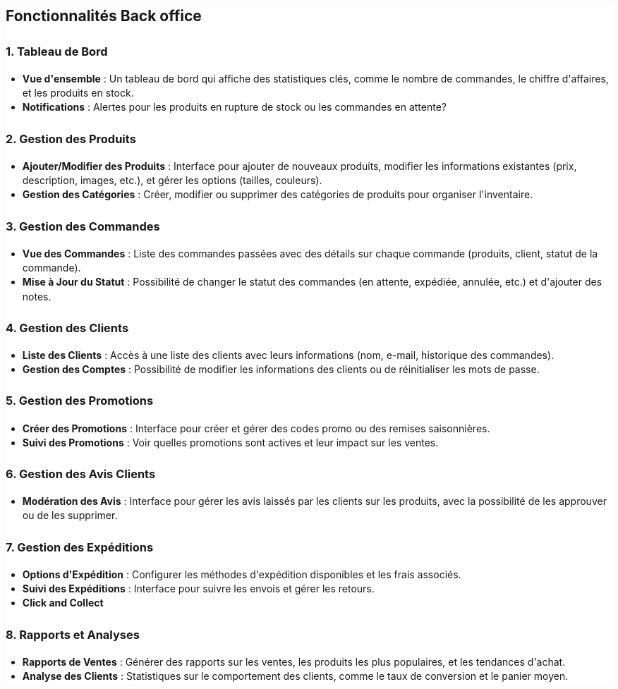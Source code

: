 ## Fonctionnalités Back office

### 1. **Tableau de Bord**

- **Vue d'ensemble** : Un tableau de bord qui affiche des statistiques clés, comme le nombre de commandes, le chiffre d'affaires, et les produits en stock.
- **Notifications** : Alertes pour les produits en rupture de stock ou les commandes en attente?

### 2. **Gestion des Produits**

- **Ajouter/Modifier des Produits** : Interface pour ajouter de nouveaux produits, modifier les informations existantes (prix, description, images, etc.), et gérer les options (tailles, couleurs).
- **Gestion des Catégories** : Créer, modifier ou supprimer des catégories de produits pour organiser l'inventaire.

### 3. **Gestion des Commandes**

- **Vue des Commandes** : Liste des commandes passées avec des détails sur chaque commande (produits, client, statut de la commande).
- **Mise à Jour du Statut** : Possibilité de changer le statut des commandes (en attente, expédiée, annulée, etc.) et d'ajouter des notes.

### 4. **Gestion des Clients**

- **Liste des Clients** : Accès à une liste des clients avec leurs informations (nom, e-mail, historique des commandes).
- **Gestion des Comptes** : Possibilité de modifier les informations des clients ou de réinitialiser les mots de passe.

### 5. **Gestion des Promotions**

- **Créer des Promotions** : Interface pour créer et gérer des codes promo ou des remises saisonnières.
- **Suivi des Promotions** : Voir quelles promotions sont actives et leur impact sur les ventes.

### 6. **Gestion des Avis Clients**

- **Modération des Avis** : Interface pour gérer les avis laissés par les clients sur les produits, avec la possibilité de les approuver ou de les supprimer.

### 7. **Gestion des Expéditions**

- **Options d'Expédition** : Configurer les méthodes d'expédition disponibles et les frais associés.
- **Suivi des Expéditions** : Interface pour suivre les envois et gérer les retours.
- **Click and Collect**

### 8. **Rapports et Analyses**

- **Rapports de Ventes** : Générer des rapports sur les ventes, les produits les plus populaires, et les tendances d'achat.
- **Analyse des Clients** : Statistiques sur le comportement des clients, comme le taux de conversion et le panier moyen.
